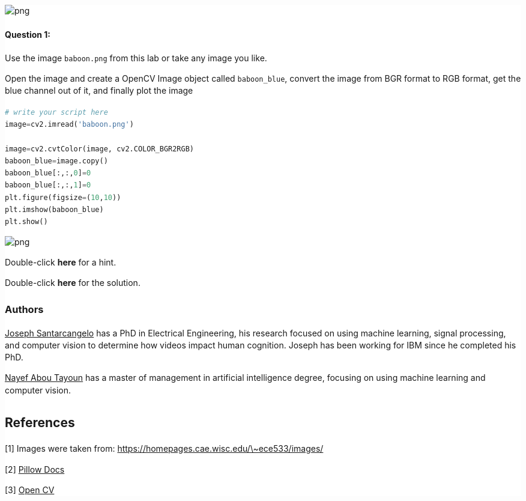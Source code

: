 ![png](../../.gitbook/assets/output\_88\_0)

#### Question 1:

Use the image `baboon.png` from this lab or take any image you like.

Open the image and create a OpenCV Image object called `baboon_blue`, convert the image from BGR format to RGB format, get the blue channel out of it, and finally plot the image

```python
# write your script here
image=cv2.imread('baboon.png')

image=cv2.cvtColor(image, cv2.COLOR_BGR2RGB)
baboon_blue=image.copy()
baboon_blue[:,:,0]=0
baboon_blue[:,:,1]=0
plt.figure(figsize=(10,10))
plt.imshow(baboon_blue)
plt.show()


```

![png](../../.gitbook/assets/output\_90\_0)

Double-click **here** for a hint.

Double-click **here** for the solution.

### Authors

[Joseph Santarcangelo](https://www.linkedin.com/in/joseph-s-50398b136/?utm\_medium=Exinfluencer\&utm\_source=Exinfluencer\&utm\_content=000026UJ\&utm\_term=10006555\&utm\_id=NA-SkillsNetwork-Channel-SkillsNetworkCoursesIBMDeveloperSkillsNetworkCV0101ENCoursera872-2022-01-01) has a PhD in Electrical Engineering, his research focused on using machine learning, signal processing, and computer vision to determine how videos impact human cognition. Joseph has been working for IBM since he completed his PhD.

[Nayef Abou Tayoun](https://www.linkedin.com/in/nayefaboutayoun/?utm\_medium=Exinfluencer\&utm\_source=Exinfluencer\&utm\_content=000026UJ\&utm\_term=10006555\&utm\_id=NA-SkillsNetwork-Channel-SkillsNetworkCoursesIBMDeveloperSkillsNetworkCV0101ENCoursera872-2022-01-01) has a master of management in artificial intelligence degree, focusing on using machine learning and computer vision.

## References

\[1] Images were taken from: https://homepages.cae.wisc.edu/\~ece533/images/

\[2] [Pillow Docs](https://pillow.readthedocs.io/en/stable/index.html?utm\_medium=Exinfluencer\&utm\_source=Exinfluencer\&utm\_content=000026UJ\&utm\_term=10006555\&utm\_id=NA-SkillsNetwork-Channel-SkillsNetworkCoursesIBMDeveloperSkillsNetworkCV0101ENCoursera872-2022-01-01)

\[3] [Open CV](https://opencv.org/?utm\_medium=Exinfluencer\&utm\_source=Exinfluencer\&utm\_content=000026UJ\&utm\_term=10006555\&utm\_id=NA-SkillsNetwork-Channel-SkillsNetworkCoursesIBMDeveloperSkillsNetworkCV0101ENCoursera872-2022-01-01)
